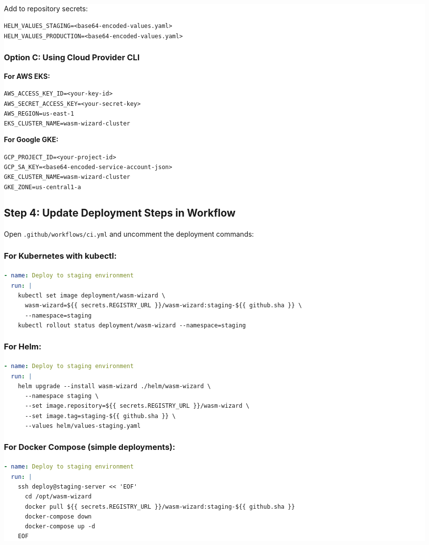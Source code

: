 Add to repository secrets:
```
HELM_VALUES_STAGING=<base64-encoded-values.yaml>
HELM_VALUES_PRODUCTION=<base64-encoded-values.yaml>
```

### Option C: Using Cloud Provider CLI

**For AWS EKS:**
```
AWS_ACCESS_KEY_ID=<your-key-id>
AWS_SECRET_ACCESS_KEY=<your-secret-key>
AWS_REGION=us-east-1
EKS_CLUSTER_NAME=wasm-wizard-cluster
```

**For Google GKE:**
```
GCP_PROJECT_ID=<your-project-id>
GCP_SA_KEY=<base64-encoded-service-account-json>
GKE_CLUSTER_NAME=wasm-wizard-cluster
GKE_ZONE=us-central1-a
```

## Step 4: Update Deployment Steps in Workflow

Open `.github/workflows/ci.yml` and uncomment the deployment commands:

### For Kubernetes with kubectl:

```yaml
- name: Deploy to staging environment
  run: |
    kubectl set image deployment/wasm-wizard \
      wasm-wizard=${{ secrets.REGISTRY_URL }}/wasm-wizard:staging-${{ github.sha }} \
      --namespace=staging
    kubectl rollout status deployment/wasm-wizard --namespace=staging
```

### For Helm:

```yaml
- name: Deploy to staging environment
  run: |
    helm upgrade --install wasm-wizard ./helm/wasm-wizard \
      --namespace staging \
      --set image.repository=${{ secrets.REGISTRY_URL }}/wasm-wizard \
      --set image.tag=staging-${{ github.sha }} \
      --values helm/values-staging.yaml
```

### For Docker Compose (simple deployments):

```yaml
- name: Deploy to staging environment
  run: |
    ssh deploy@staging-server << 'EOF'
      cd /opt/wasm-wizard
      docker pull ${{ secrets.REGISTRY_URL }}/wasm-wizard:staging-${{ github.sha }}
      docker-compose down
      docker-compose up -d
    EOF
```
